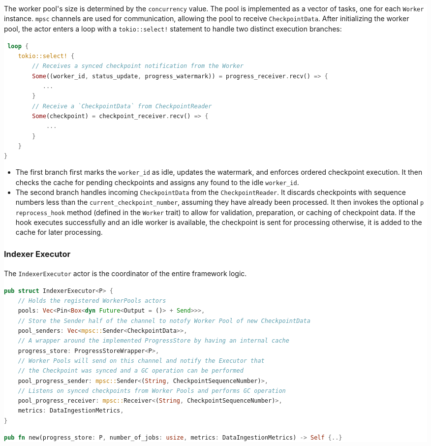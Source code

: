 The worker pool's size is determined by the `concurrency` value. The pool is implemented as a vector of tasks, one for each `Worker` instance. `mpsc` channels are used for communication, allowing the pool to receive `CheckpointData`. After initializing the worker pool, the actor enters a loop with a `tokio::select!` statement to handle two distinct execution branches:

```rust
 loop {
	tokio::select! {
		// Receives a synced checkpoint notification from the Worker
		Some((worker_id, status_update, progress_watermark)) = progress_receiver.recv() => {
		   ...
		}
		// Receive a `CheckpointData` from CheckpointReader
		Some(checkpoint) = checkpoint_receiver.recv() => {
			...
		}
	}
}
```

- The first branch first marks the `worker_id` as idle, updates the watermark, and enforces ordered checkpoint execution. It then checks the cache for pending checkpoints and assigns any found to the idle `worker_id`.
- The second branch handles incoming `CheckpointData` from the `CheckpointReader`. It discards checkpoints with sequence numbers less than the `current_checkpoint_number`, assuming they have already been processed. It then invokes the optional `preprocess_hook` method (defined in the `Worker` trait) to allow for validation, preparation, or caching of checkpoint data. If the hook executes successfully and an idle worker is available, the checkpoint is sent for processing otherwise, it is added to the cache for later processing.

### Indexer Executor

The `IndexerExecutor` actor is the coordinator of the entire framework logic.

```rust
pub struct IndexerExecutor<P> {
    // Holds the registered WorkerPools actors
    pools: Vec<Pin<Box<dyn Future<Output = ()> + Send>>>,
    // Store the Sender half of the channel to notofy Worker Pool of new CheckpointData
    pool_senders: Vec<mpsc::Sender<CheckpointData>>,
    // A wrapper around the implemented ProgressStore by having an internal cache
    progress_store: ProgressStoreWrapper<P>,
    // Worker Pools will send on this channel and notify the Executor that
    // the Checkpoint was synced and a GC operation can be performed
    pool_progress_sender: mpsc::Sender<(String, CheckpointSequenceNumber)>,
    // Listens on synced checkpoints from Worker Pools and performs GC operation
    pool_progress_receiver: mpsc::Receiver<(String, CheckpointSequenceNumber)>,
    metrics: DataIngestionMetrics,
}
```

```rust
pub fn new(progress_store: P, number_of_jobs: usize, metrics: DataIngestionMetrics) -> Self {..}
```
